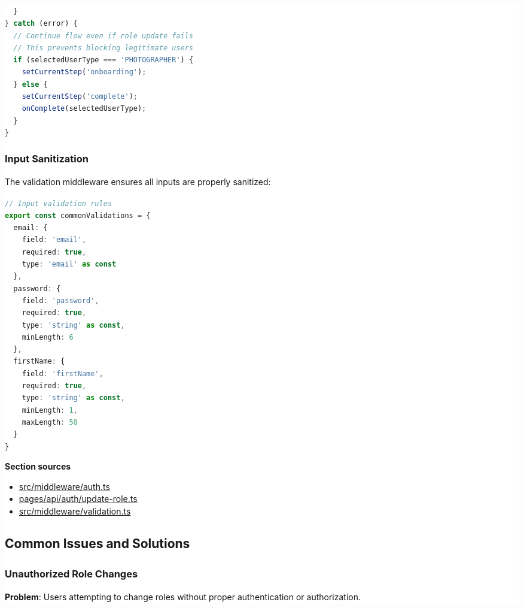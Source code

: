 ```typescript
  }
} catch (error) {
  // Continue flow even if role update fails
  // This prevents blocking legitimate users
  if (selectedUserType === 'PHOTOGRAPHER') {
    setCurrentStep('onboarding');
  } else {
    setCurrentStep('complete');
    onComplete(selectedUserType);
  }
}
```

### Input Sanitization

The validation middleware ensures all inputs are properly sanitized:

```typescript
// Input validation rules
export const commonValidations = {
  email: {
    field: 'email',
    required: true,
    type: 'email' as const
  },
  password: {
    field: 'password',
    required: true,
    type: 'string' as const,
    minLength: 6
  },
  firstName: {
    field: 'firstName',
    required: true,
    type: 'string' as const,
    minLength: 1,
    maxLength: 50
  }
}
```

**Section sources**
- [src/middleware/auth.ts](file://src/middleware/auth.ts#L18-L35)
- [pages/api/auth/update-role.ts](file://pages/api/auth/update-role.ts#L12-L15)
- [src/middleware/validation.ts](file://src/middleware/validation.ts#L130-L160)

## Common Issues and Solutions

### Unauthorized Role Changes

**Problem**: Users attempting to change roles without proper authentication or authorization.
